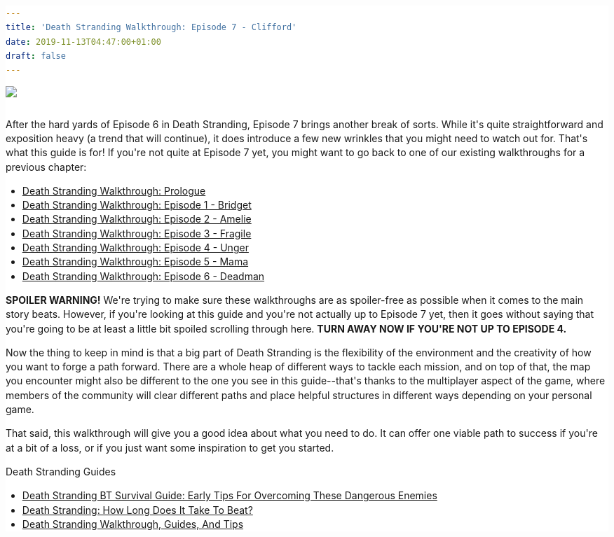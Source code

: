 ```yaml
---
title: 'Death Stranding Walkthrough: Episode 7 - Clifford'
date: 2019-11-13T04:47:00+01:00
draft: false
---
```


![](https://gamespot1.cbsistatic.com/uploads/scale_large/172/1720905/3603540-ds-episode07-00024.jpg)  

### 

After the hard yards of Episode 6 in Death Stranding, Episode 7 brings another break of sorts. While it's quite straightforward and exposition heavy (a trend that will continue), it does introduce a few new wrinkles that you might need to watch out for. That's what this guide is for! If you're not quite at Episode 7 yet, you might want to go back to one of our existing walkthroughs for a previous chapter:

*   [Death Stranding Walkthrough: Prologue](https://www.gamespot.com/gallery/death-stranding-walkthrough-prologue/2900-3162/)
*   [Death Stranding Walkthrough: Episode 1 - Bridget](https://www.gamespot.com/gallery/death-stranding-walkthrough-episode-1-bridget/2900-3163/)
*   [Death Stranding Walkthrough: Episode 2 - Amelie](https://www.gamespot.com/gallery/death-stranding-walkthrough-episode-2-amelie/2900-3164/)
*   [Death Stranding Walkthrough: Episode 3 - Fragile](https://www.gamespot.com/gallery/death-stranding-walkthrough-episode-3-fragile/2900-3166/)
*   [Death Stranding Walkthrough: Episode 4 - Unger](https://www.gamespot.com/gallery/death-stranding-walkthrough-episode-4-unger/2900-3171/)
*   [Death Stranding Walkthrough: Episode 5 - Mama](https://www.gamespot.com/gallery/death-stranding-walkthrough-episode-5-mama/2900-3173/)
*   [Death Stranding Walkthrough: Episode 6 - Deadman](https://www.gamespot.com/gallery/death-stranding-walkthrough-episode-6-deadman/2900-3180/)

**SPOILER WARNING!** We're trying to make sure these walkthroughs are as spoiler-free as possible when it comes to the main story beats. However, if you're looking at this guide and you're not actually up to Episode 7 yet, then it goes without saying that you're going to be at least a little bit spoiled scrolling through here. **TURN AWAY NOW IF YOU'RE NOT UP TO EPISODE 4.**

Now the thing to keep in mind is that a big part of Death Stranding is the flexibility of the environment and the creativity of how you want to forge a path forward. There are a whole heap of different ways to tackle each mission, and on top of that, the map you encounter might also be different to the one you see in this guide--that's thanks to the multiplayer aspect of the game, where members of the community will clear different paths and place helpful structures in different ways depending on your personal game.

That said, this walkthrough will give you a good idea about what you need to do. It can offer one viable path to success if you're at a bit of a loss, or if you just want some inspiration to get you started.

Death Stranding Guides

*   [Death Stranding BT Survival Guide: Early Tips For Overcoming These Dangerous Enemies](https://www.gamespot.com/articles/death-stranding-bt-advice-and-tips-guide-to-defeat/1100-6471058/)
*   [Death Stranding: How Long Does It Take To Beat?](https://www.gamespot.com/articles/how-long-is-death-stranding-a-breakdown-of-how-man/1100-6471233/)
*   [Death Stranding Walkthrough, Guides, And Tips](https://www.gamespot.com/articles/death-stranding-walkthrough-tips-guides/1100-6471243/)
